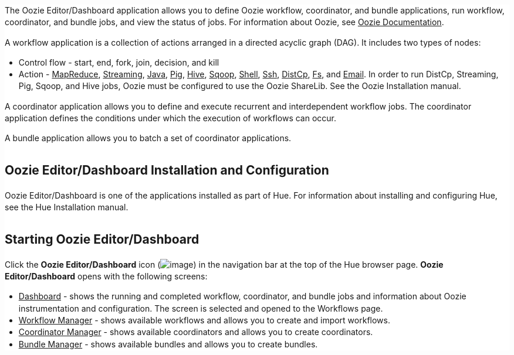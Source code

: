 The Oozie Editor/Dashboard application allows you to define Oozie
workflow, coordinator, and bundle applications, run workflow,
coordinator, and bundle jobs, and view the status of jobs. For
information about Oozie, see [Oozie
Documentation](http://archive.cloudera.com/cdh4/cdh/4/oozie/).

A workflow application is a collection of actions arranged in a directed
acyclic graph (DAG). It includes two types of nodes:

-   Control flow - start, end, fork, join, decision, and kill
-   Action - [MapReduce](../jobdesigner.html#mapreduce),
[Streaming](../jobdesigner.html#streaming),
[Java](../jobdesigner.html#java),
[Pig](../jobdesigner.html#pig),
[Hive](../jobdesigner.html#hive),
[Sqoop](../jobdesigner.html#sqoop),
[Shell](../jobdesigner.html#shell),
[Ssh](../jobdesigner.html#ssh),
[DistCp](../jobdesigner.html#distcp),
[Fs](../jobdesigner.html#fs), and
[Email](../jobdesigner.html#email).
    In order to run DistCp, Streaming, Pig, Sqoop, and Hive jobs, Oozie
    must be configured to use the Oozie ShareLib. See the Oozie Installation
   manual.

A coordinator application allows you to define and execute recurrent and
interdependent workflow jobs. The coordinator application defines the
conditions under which the execution of workflows can occur.

A bundle application allows you to batch a set of coordinator
applications.

Oozie Editor/Dashboard Installation and Configuration
-----------------------------------------------------

Oozie Editor/Dashboard is one of the applications installed as part of
Hue. For information about installing and configuring Hue, see the Hue Installation
manual.

Starting Oozie Editor/Dashboard
-------------------------------

Click the **Oozie Editor/Dashboard** icon
(![image](images/icon_oozie_24.png)) in the navigation bar at the top of
the Hue browser page. **Oozie Editor/Dashboard** opens with the
following screens:

-   [Dashboard](#dashboard) - shows the running and completed workflow,
    coordinator, and bundle jobs and information about Oozie
    instrumentation and configuration. The screen is selected and opened
    to the Workflows page.
-   [Workflow Manager](#workflowManager) - shows available workflows and
    allows you to create and import workflows.
-   [Coordinator Manager](#coordinatorManager) - shows available coordinators and
    allows you to create coordinators.
-   [Bundle Manager](#bundleManager) - shows available bundles and
    allows you to create bundles.
